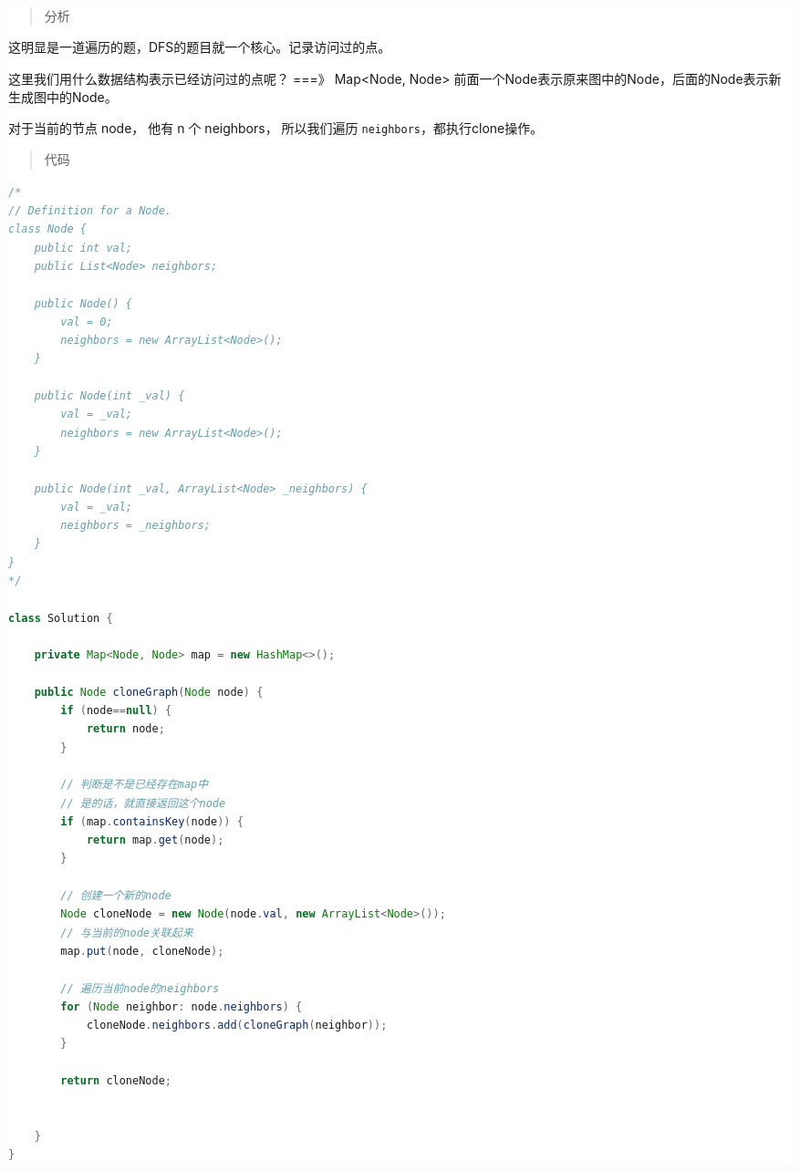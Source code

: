 

> 分析

这明显是一道遍历的题，DFS的题目就一个核心。记录访问过的点。

这里我们用什么数据结构表示已经访问过的点呢？ ===》  Map<Node, Node> 前面一个Node表示原来图中的Node，后面的Node表示新生成图中的Node。

对于当前的节点 node， 他有 n 个 neighbors， 所以我们遍历 `neighbors`，都执行clone操作。



> 代码

```java
/*
// Definition for a Node.
class Node {
    public int val;
    public List<Node> neighbors;
    
    public Node() {
        val = 0;
        neighbors = new ArrayList<Node>();
    }
    
    public Node(int _val) {
        val = _val;
        neighbors = new ArrayList<Node>();
    }
    
    public Node(int _val, ArrayList<Node> _neighbors) {
        val = _val;
        neighbors = _neighbors;
    }
}
*/

class Solution {

    private Map<Node, Node> map = new HashMap<>();

    public Node cloneGraph(Node node) {
        if (node==null) {
            return node;
        }
		
        // 判断是不是已经存在map中
        // 是的话，就直接返回这个node
        if (map.containsKey(node)) {
            return map.get(node);
        }

        // 创建一个新的node
        Node cloneNode = new Node(node.val, new ArrayList<Node>());
        // 与当前的node关联起来
        map.put(node, cloneNode);

        // 遍历当前node的neighbors
        for (Node neighbor: node.neighbors) {
            cloneNode.neighbors.add(cloneGraph(neighbor));
        }

        return cloneNode;


    }
}
```